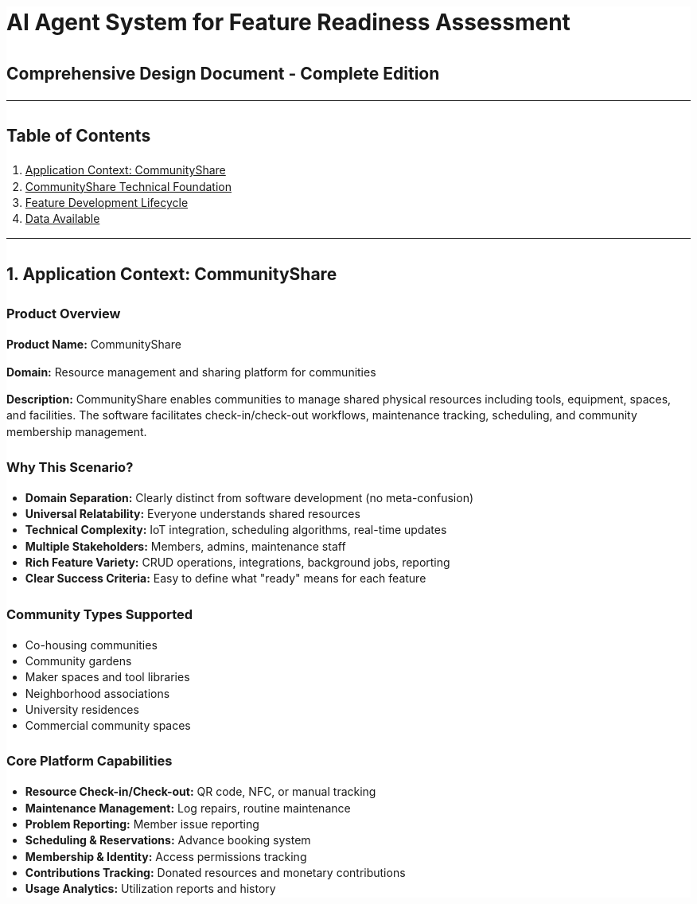 # AI Agent System for Feature Readiness Assessment

## Comprehensive Design Document - Complete Edition

---

## Table of Contents

1. [Application Context: CommunityShare](#application-context-communityshare)
2. [CommunityShare Technical Foundation](#communityshare-technical-foundation)
3. [Feature Development Lifecycle](#feature-development-lifecycle)
4. [Data Available](#data-available)

---

## 1. Application Context: CommunityShare

### Product Overview

**Product Name:** CommunityShare

**Domain:** Resource management and sharing platform for communities

**Description:** CommunityShare enables communities to manage shared physical resources including tools, equipment, spaces, and facilities. The software facilitates check-in/check-out workflows, maintenance tracking, scheduling, and community membership management.

### Why This Scenario?

- **Domain Separation:** Clearly distinct from software development (no meta-confusion)
- **Universal Relatability:** Everyone understands shared resources
- **Technical Complexity:** IoT integration, scheduling algorithms, real-time updates
- **Multiple Stakeholders:** Members, admins, maintenance staff
- **Rich Feature Variety:** CRUD operations, integrations, background jobs, reporting
- **Clear Success Criteria:** Easy to define what "ready" means for each feature

### Community Types Supported

- Co-housing communities
- Community gardens
- Maker spaces and tool libraries
- Neighborhood associations
- University residences
- Commercial community spaces

### Core Platform Capabilities

- **Resource Check-in/Check-out:** QR code, NFC, or manual tracking
- **Maintenance Management:** Log repairs, routine maintenance
- **Problem Reporting:** Member issue reporting
- **Scheduling & Reservations:** Advance booking system
- **Membership & Identity:** Access permissions tracking
- **Contributions Tracking:** Donated resources and monetary contributions
- **Usage Analytics:** Utilization reports and history
